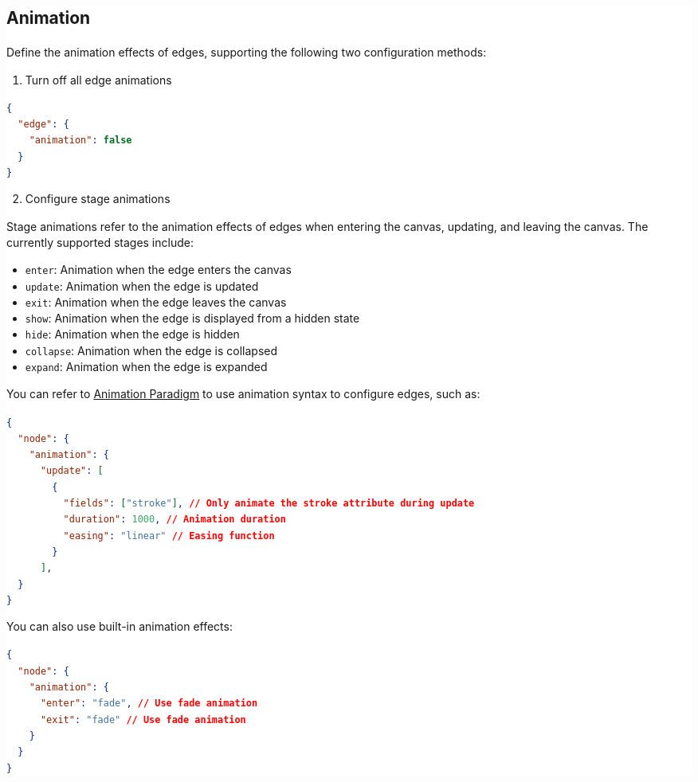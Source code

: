 ## Animation

Define the animation effects of edges, supporting the following two configuration methods:

1. Turn off all edge animations

```json
{
  "edge": {
    "animation": false
  }
}
```

2. Configure stage animations

Stage animations refer to the animation effects of edges when entering the canvas, updating, and leaving the canvas. The currently supported stages include:

- `enter`: Animation when the edge enters the canvas
- `update`: Animation when the edge is updated
- `exit`: Animation when the edge leaves the canvas
- `show`: Animation when the edge is displayed from a hidden state
- `hide`: Animation when the edge is hidden
- `collapse`: Animation when the edge is collapsed
- `expand`: Animation when the edge is expanded

You can refer to [Animation Paradigm](/en/manual/animation/animation#animation-paradigm) to use animation syntax to configure edges, such as:

```json
{
  "node": {
    "animation": {
      "update": [
        {
          "fields": ["stroke"], // Only animate the stroke attribute during update
          "duration": 1000, // Animation duration
          "easing": "linear" // Easing function
        }
      ],
  }
}
```

You can also use built-in animation effects:

```json
{
  "node": {
    "animation": {
      "enter": "fade", // Use fade animation
      "exit": "fade" // Use fade animation
    }
  }
}
```


  [state: string]: EdgeStyle;